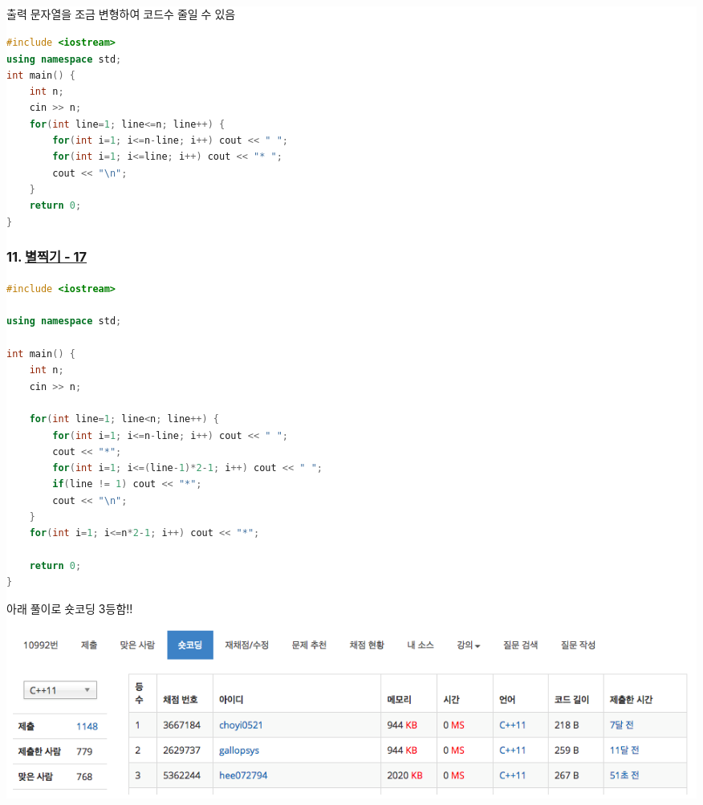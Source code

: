 출력 문자열을 조금 변형하여 코드수 줄일 수 있음

```c++
#include <iostream>
using namespace std;
int main() {
    int n;
    cin >> n;
    for(int line=1; line<=n; line++) {
        for(int i=1; i<=n-line; i++) cout << " ";
        for(int i=1; i<=line; i++) cout << "* ";
        cout << "\n";
    }
    return 0;
}
```

### 11. [별찍기 - 17](https://www.acmicpc.net/problem/10992)

```c++
#include <iostream>

using namespace std;

int main() {
    int n;
    cin >> n;
    
    for(int line=1; line<n; line++) {
        for(int i=1; i<=n-line; i++) cout << " ";
        cout << "*";
        for(int i=1; i<=(line-1)*2-1; i++) cout << " ";
        if(line != 1) cout << "*";
        cout << "\n";
    }
    for(int i=1; i<=n*2-1; i++) cout << "*";
    
    return 0;
}
```

아래 풀이로 숏코딩 3등함!!

![](Beakjoon_1.png)
